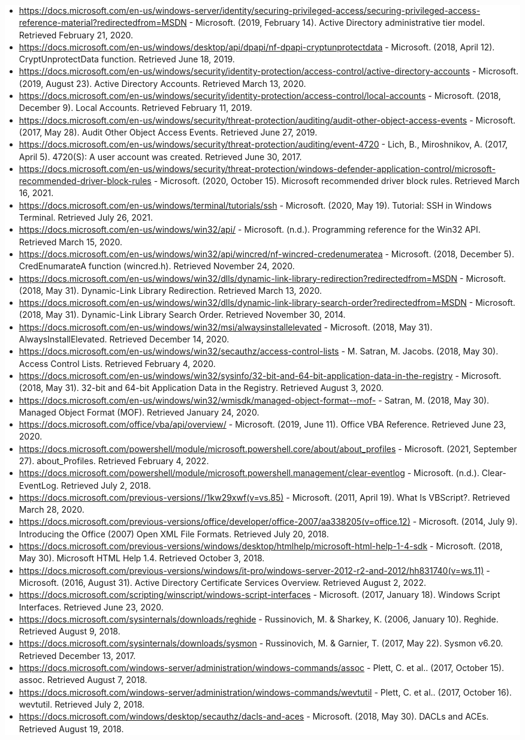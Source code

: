 * https://docs.microsoft.com/en-us/windows-server/identity/securing-privileged-access/securing-privileged-access-reference-material?redirectedfrom=MSDN - Microsoft. (2019, February 14). Active Directory administrative tier model. Retrieved February 21, 2020.
* https://docs.microsoft.com/en-us/windows/desktop/api/dpapi/nf-dpapi-cryptunprotectdata - Microsoft. (2018, April 12). CryptUnprotectData function. Retrieved June 18, 2019.
* https://docs.microsoft.com/en-us/windows/security/identity-protection/access-control/active-directory-accounts - Microsoft. (2019, August 23). Active Directory Accounts. Retrieved March 13, 2020.
* https://docs.microsoft.com/en-us/windows/security/identity-protection/access-control/local-accounts - Microsoft. (2018, December 9). Local Accounts. Retrieved February 11, 2019.
* https://docs.microsoft.com/en-us/windows/security/threat-protection/auditing/audit-other-object-access-events - Microsoft. (2017, May 28). Audit Other Object Access Events. Retrieved June 27, 2019.
* https://docs.microsoft.com/en-us/windows/security/threat-protection/auditing/event-4720 - Lich, B., Miroshnikov, A. (2017, April 5). 4720(S): A user account was created. Retrieved June 30, 2017.
* https://docs.microsoft.com/en-us/windows/security/threat-protection/windows-defender-application-control/microsoft-recommended-driver-block-rules - Microsoft. (2020, October 15). Microsoft recommended driver block rules. Retrieved March 16, 2021.
* https://docs.microsoft.com/en-us/windows/terminal/tutorials/ssh - Microsoft. (2020, May 19). Tutorial: SSH in Windows Terminal. Retrieved July 26, 2021.
* https://docs.microsoft.com/en-us/windows/win32/api/ - Microsoft. (n.d.). Programming reference for the Win32 API. Retrieved March 15, 2020.
* https://docs.microsoft.com/en-us/windows/win32/api/wincred/nf-wincred-credenumeratea - Microsoft. (2018, December 5). CredEnumarateA function (wincred.h). Retrieved November 24, 2020.
* https://docs.microsoft.com/en-us/windows/win32/dlls/dynamic-link-library-redirection?redirectedfrom=MSDN - Microsoft. (2018, May 31). Dynamic-Link Library Redirection. Retrieved March 13, 2020.
* https://docs.microsoft.com/en-us/windows/win32/dlls/dynamic-link-library-search-order?redirectedfrom=MSDN - Microsoft. (2018, May 31). Dynamic-Link Library Search Order. Retrieved November 30, 2014.
* https://docs.microsoft.com/en-us/windows/win32/msi/alwaysinstallelevated - Microsoft. (2018, May 31). AlwaysInstallElevated. Retrieved December 14, 2020.
* https://docs.microsoft.com/en-us/windows/win32/secauthz/access-control-lists - M. Satran, M. Jacobs. (2018, May 30). Access Control Lists. Retrieved February 4, 2020.
* https://docs.microsoft.com/en-us/windows/win32/sysinfo/32-bit-and-64-bit-application-data-in-the-registry - Microsoft. (2018, May 31). 32-bit and 64-bit Application Data in the Registry. Retrieved August 3, 2020.
* https://docs.microsoft.com/en-us/windows/win32/wmisdk/managed-object-format--mof- - Satran, M. (2018, May 30). Managed Object Format (MOF). Retrieved January 24, 2020.
* https://docs.microsoft.com/office/vba/api/overview/ - Microsoft. (2019, June 11). Office VBA Reference. Retrieved June 23, 2020.
* https://docs.microsoft.com/powershell/module/microsoft.powershell.core/about/about_profiles - Microsoft. (2021, September 27). about_Profiles. Retrieved February 4, 2022.
* https://docs.microsoft.com/powershell/module/microsoft.powershell.management/clear-eventlog - Microsoft. (n.d.). Clear-EventLog. Retrieved July 2, 2018.
* https://docs.microsoft.com/previous-versions//1kw29xwf(v=vs.85) - Microsoft. (2011, April 19). What Is VBScript?. Retrieved March 28, 2020.
* https://docs.microsoft.com/previous-versions/office/developer/office-2007/aa338205(v=office.12) - Microsoft. (2014, July 9). Introducing the Office (2007) Open XML File Formats. Retrieved July 20, 2018.
* https://docs.microsoft.com/previous-versions/windows/desktop/htmlhelp/microsoft-html-help-1-4-sdk - Microsoft. (2018, May 30). Microsoft HTML Help 1.4. Retrieved October 3, 2018.
* https://docs.microsoft.com/previous-versions/windows/it-pro/windows-server-2012-r2-and-2012/hh831740(v=ws.11) - Microsoft. (2016, August 31). Active Directory Certificate Services Overview. Retrieved August 2, 2022.
* https://docs.microsoft.com/scripting/winscript/windows-script-interfaces - Microsoft. (2017, January 18). Windows Script Interfaces. Retrieved June 23, 2020.
* https://docs.microsoft.com/sysinternals/downloads/reghide - Russinovich, M. & Sharkey, K. (2006, January 10). Reghide. Retrieved August 9, 2018.
* https://docs.microsoft.com/sysinternals/downloads/sysmon - Russinovich, M. & Garnier, T. (2017, May 22). Sysmon v6.20. Retrieved December 13, 2017.
* https://docs.microsoft.com/windows-server/administration/windows-commands/assoc - Plett, C. et al.. (2017, October 15). assoc. Retrieved August 7, 2018.
* https://docs.microsoft.com/windows-server/administration/windows-commands/wevtutil - Plett, C. et al.. (2017, October 16). wevtutil. Retrieved July 2, 2018.
* https://docs.microsoft.com/windows/desktop/secauthz/dacls-and-aces - Microsoft. (2018, May 30). DACLs and ACEs. Retrieved August 19, 2018.